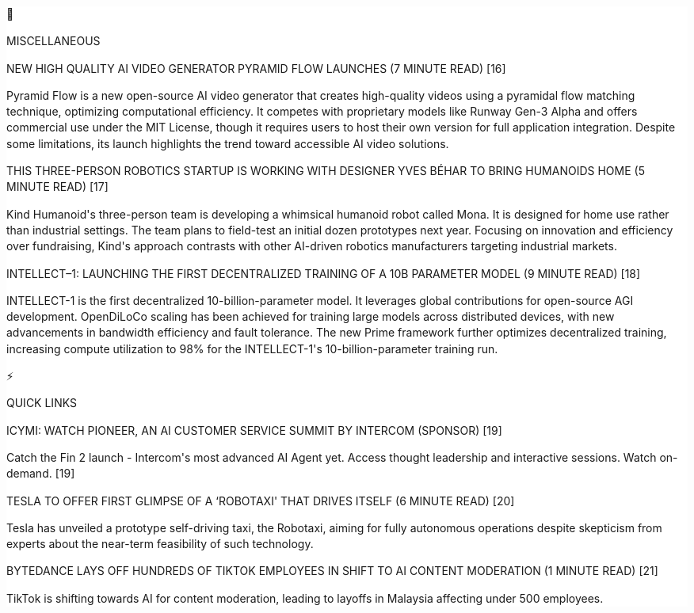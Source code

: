 🎁 

MISCELLANEOUS

 NEW HIGH QUALITY AI VIDEO GENERATOR PYRAMID FLOW LAUNCHES (7 MINUTE
READ) [16] 

 Pyramid Flow is a new open-source AI video generator that creates
high-quality videos using a pyramidal flow matching technique,
optimizing computational efficiency. It competes with proprietary
models like Runway Gen-3 Alpha and offers commercial use under the MIT
License, though it requires users to host their own version for full
application integration. Despite some limitations, its launch
highlights the trend toward accessible AI video solutions. 

 THIS THREE-PERSON ROBOTICS STARTUP IS WORKING WITH DESIGNER YVES
BÉHAR TO BRING HUMANOIDS HOME (5 MINUTE READ) [17] 

 Kind Humanoid's three-person team is developing a whimsical humanoid
robot called Mona. It is designed for home use rather than industrial
settings. The team plans to field-test an initial dozen prototypes
next year. Focusing on innovation and efficiency over fundraising,
Kind's approach contrasts with other AI-driven robotics manufacturers
targeting industrial markets. 

 INTELLECT–1: LAUNCHING THE FIRST DECENTRALIZED TRAINING OF A 10B
PARAMETER MODEL (9 MINUTE READ) [18] 

 INTELLECT-1 is the first decentralized 10-billion-parameter model. It
leverages global contributions for open-source AGI development.
OpenDiLoCo scaling has been achieved for training large models across
distributed devices, with new advancements in bandwidth efficiency and
fault tolerance. The new Prime framework further optimizes
decentralized training, increasing compute utilization to 98% for the
INTELLECT-1's 10-billion-parameter training run. 

⚡ 

QUICK LINKS

 ICYMI: WATCH PIONEER, AN AI CUSTOMER SERVICE SUMMIT BY INTERCOM
(SPONSOR) [19] 

 Catch the Fin 2 launch - Intercom's most advanced AI Agent yet.
Access thought leadership and interactive sessions. Watch on-demand.
[19] 

 TESLA TO OFFER FIRST GLIMPSE OF A ‘ROBOTAXI' THAT DRIVES ITSELF (6
MINUTE READ) [20] 

 Tesla has unveiled a prototype self-driving taxi, the Robotaxi,
aiming for fully autonomous operations despite skepticism from experts
about the near-term feasibility of such technology. 

 BYTEDANCE LAYS OFF HUNDREDS OF TIKTOK EMPLOYEES IN SHIFT TO AI
CONTENT MODERATION (1 MINUTE READ) [21] 

 TikTok is shifting towards AI for content moderation, leading to
layoffs in Malaysia affecting under 500 employees. 
